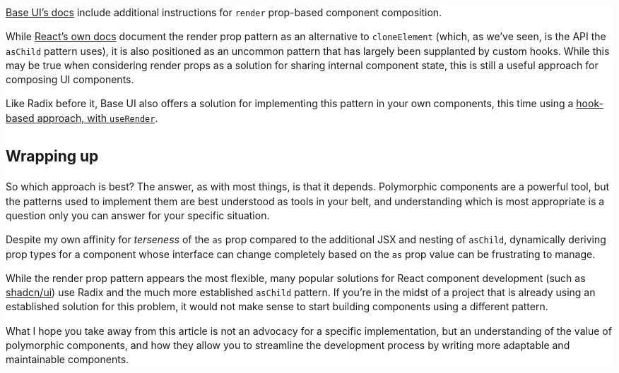 [Base UI’s docs](https://base-ui.com/react/handbook/composition) include additional instructions for `render` prop-based component composition.

While [React’s own docs](https://react.dev/reference/react/cloneElement#alternatives) document the render prop pattern as an alternative to `cloneElement` (which, as we’ve seen, is the API the `asChild` pattern uses), it is also positioned as an uncommon pattern that has largely been supplanted by custom hooks. While this may be true when considering render props as a solution for sharing internal component state, this is still a useful approach for composing UI components.

Like Radix before it, Base UI also offers a solution for implementing this pattern in your own components, this time using a [hook-based approach, with `useRender`](https://base-ui.com/react/utils/use-render).

## Wrapping up

So which approach is best? The answer, as with most things, is that it depends. Polymorphic components are a powerful tool, but the patterns used to implement them are best understood as tools in your belt, and understanding which is most appropriate is a question only you can answer for your specific situation.

Despite my own affinity for _terseness_ of the `as` prop compared to the additional JSX and nesting of `asChild`, dynamically deriving prop types for a component whose interface can change completely based on the `as` prop value can be frustrating to manage.

While the render prop pattern appears the most flexible, many popular solutions for React component development (such as [shadcn/ui](https://ui.shadcn.com/)) use Radix and the much more established `asChild` pattern. If you’re in the midst of a project that is already using an established solution for this problem, it would not make sense to start building components using a different pattern.

What I hope you take away from this article is not an advocacy for a specific implementation, but an understanding of the value of polymorphic components, and how they allow you to streamline the development process by writing more adaptable and maintainable components.
